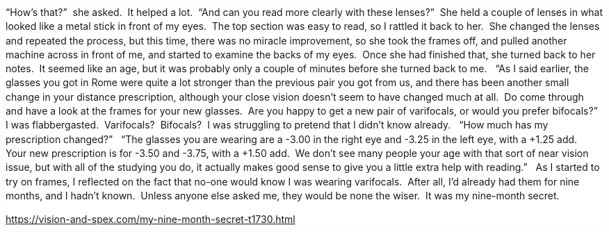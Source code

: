 “How’s that?”  she asked.  It helped a lot.  “And can you read more clearly with these lenses?”  She held a couple of lenses in what looked like a metal stick in front of my eyes.  The top section was easy to read, so I rattled it back to her.  She changed the lenses and repeated the process, but this time, there was no miracle improvement, so she took the frames off, and pulled another machine across in front of me, and started to examine the backs of my eyes.  Once she had finished that, she turned back to her notes.  It seemed like an age, but it was probably only a couple of minutes before she turned back to me.
 
“As I said earlier, the glasses you got in Rome were quite a lot stronger than the previous pair you got from us, and there has been another small change in your distance prescription, although your close vision doesn’t seem to have changed much at all.  Do come through and have a look at the frames for your new glasses.  Are you happy to get a new pair of varifocals, or would you prefer bifocals?”
 
I was flabbergasted.  Varifocals?  Bifocals?  I was struggling to pretend that I didn’t know already.
 
“How much has my prescription changed?”
 
“The glasses you are wearing are a -3.00 in the right eye and -3.25 in the left eye, with a +1.25 add.  Your new prescription is for -3.50 and -3.75, with a +1.50 add.  We don’t see many people your age with that sort of near vision issue, but with all of the studying you do, it actually makes good sense to give you a little extra help with reading.”
 
As I started to try on frames, I reflected on the fact that no-one would know I was wearing varifocals.  After all, I’d already had them for nine months, and I hadn’t known.  Unless anyone else asked me, they would be none the wiser.  It was my nine-month secret.
 

https://vision-and-spex.com/my-nine-month-secret-t1730.html
